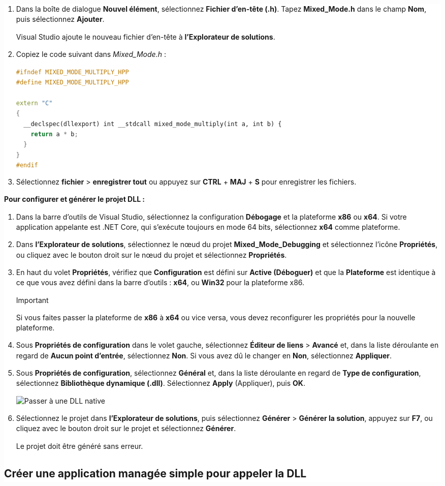 1. Dans la boîte de dialogue **Nouvel élément**, sélectionnez **Fichier d’en-tête (.h)**. Tapez **Mixed_Mode.h** dans le champ **Nom**, puis sélectionnez **Ajouter**.

   Visual Studio ajoute le nouveau fichier d’en-tête à **l’Explorateur de solutions**.

1. Copiez le code suivant dans *Mixed_Mode.h* :

    ```cpp
    #ifndef MIXED_MODE_MULTIPLY_HPP
    #define MIXED_MODE_MULTIPLY_HPP

    extern "C"
    {
      __declspec(dllexport) int __stdcall mixed_mode_multiply(int a, int b) {
        return a * b;
      }
    }
    #endif
    ```

1. Sélectionnez **fichier**  >  **enregistrer tout** ou appuyez sur **CTRL** + **MAJ** + **S** pour enregistrer les fichiers.

**Pour configurer et générer le projet DLL :**

1. Dans la barre d’outils de Visual Studio, sélectionnez la configuration **Débogage** et la plateforme **x86** ou **x64**. Si votre application appelante est .NET Core, qui s’exécute toujours en mode 64 bits, sélectionnez **x64** comme plateforme.

1. Dans **l’Explorateur de solutions**, sélectionnez le nœud du projet **Mixed_Mode_Debugging** et sélectionnez l’icône **Propriétés**, ou cliquez avec le bouton droit sur le nœud du projet et sélectionnez **Propriétés**.

1. En haut du volet **Propriétés**, vérifiez que **Configuration** est défini sur **Active (Déboguer)** et que la **Plateforme** est identique à ce que vous avez défini dans la barre d’outils : **x64**, ou **Win32** pour la plateforme x86.

   > [!IMPORTANT]
   > Si vous faites passer la plateforme de **x86** à **x64** ou vice versa, vous devez reconfigurer les propriétés pour la nouvelle plateforme.

1. Sous **Propriétés de configuration** dans le volet gauche, sélectionnez **Éditeur de liens** > **Avancé** et, dans la liste déroulante en regard de **Aucun point d’entrée**, sélectionnez **Non**. Si vous avez dû le changer en **Non**, sélectionnez **Appliquer**.

1. Sous **Propriétés de configuration**, sélectionnez **Général** et, dans la liste déroulante en regard de **Type de configuration**, sélectionnez **Bibliothèque dynamique (.dll)**. Sélectionnez **Apply** (Appliquer), puis **OK**.

   ![Passer à une DLL native](../debugger/media/mixed-mode-set-as-native-dll.png)

1. Sélectionnez le projet dans **l’Explorateur de solutions**, puis sélectionnez **Générer** > **Générer la solution**, appuyez sur **F7**, ou cliquez avec le bouton droit sur le projet et sélectionnez **Générer**.

   Le projet doit être généré sans erreur.

## <a name="create-a-simple-managed-app-to-call-the-dll"></a>Créer une application managée simple pour appeler la DLL
